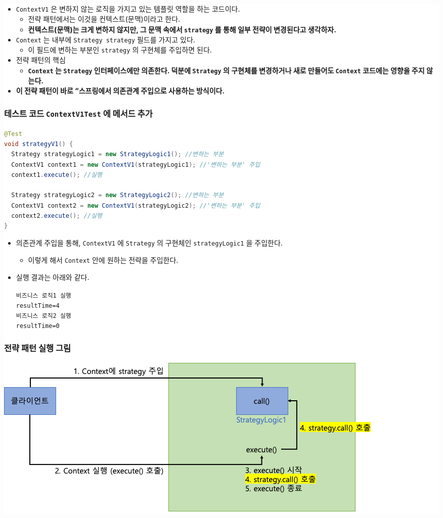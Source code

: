 - `ContextV1` 은 변하지 않는 로직을 가지고 있는 템플릿 역할을 하는 코드이다.
    - 전략 패턴에서는 이것을 컨텍스트(문맥)이라고 한다.
    - **컨텍스트(문맥)는 크게 변하지 않지만, 그 문맥 속에서 `strategy` 를 통해 일부 전략이 변경된다고 생각하자.**
- `Context` 는 내부에 `Strategy strategy` 필드를 가지고 있다.
    - 이 필드에 변하는 부분인 `strategy` 의 구현체를 주입하면 된다.
- 전략 패턴의 핵심
    - **`Context` 는 `Strategy` 인터페이스에만 의존한다. 덕분에 `Strategy` 의 구현체를 변경하거나 새로 만들어도 `Context` 코드에는 영향을 주지 않는다.**
- **이 전략 패턴이 바로 “스프링에서 의존관계 주입으로 사용하는 방식이다.**

### 테스트 코드 `ContextV1Test` 에 메서드 추가

```java
@Test
void strategyV1() {
  Strategy strategyLogic1 = new StrategyLogic1(); //변하는 부분
  ContextV1 context1 = new ContextV1(strategyLogic1); //'변하는 부분' 주입
  context1.execute(); //실행

  Strategy strategyLogic2 = new StrategyLogic2(); //변하는 부분
  ContextV1 context2 = new ContextV1(strategyLogic2); //'변하는 부분' 주입
  context2.execute(); //실행
}
```

- 의존관계 주입을 통해, `ContextV1` 에 `Strategy` 의 구현체인 `strategyLogic1` 을 주입한다.
    - 이렇게 해서 `Context` 안에 원하는 전략을 주입한다.
- 실행 결과는 아래와 같다.
    
    ```text
    비즈니스 로직1 실행
    resultTime=4
    비즈니스 로직2 실행
    resultTime=0
    ```
    

### 전략 패턴 실행 그림

![Untitled](/assets/img/2022-07-22-SPRING_Advanced_StrategyPattern/Untitled%201.png)
